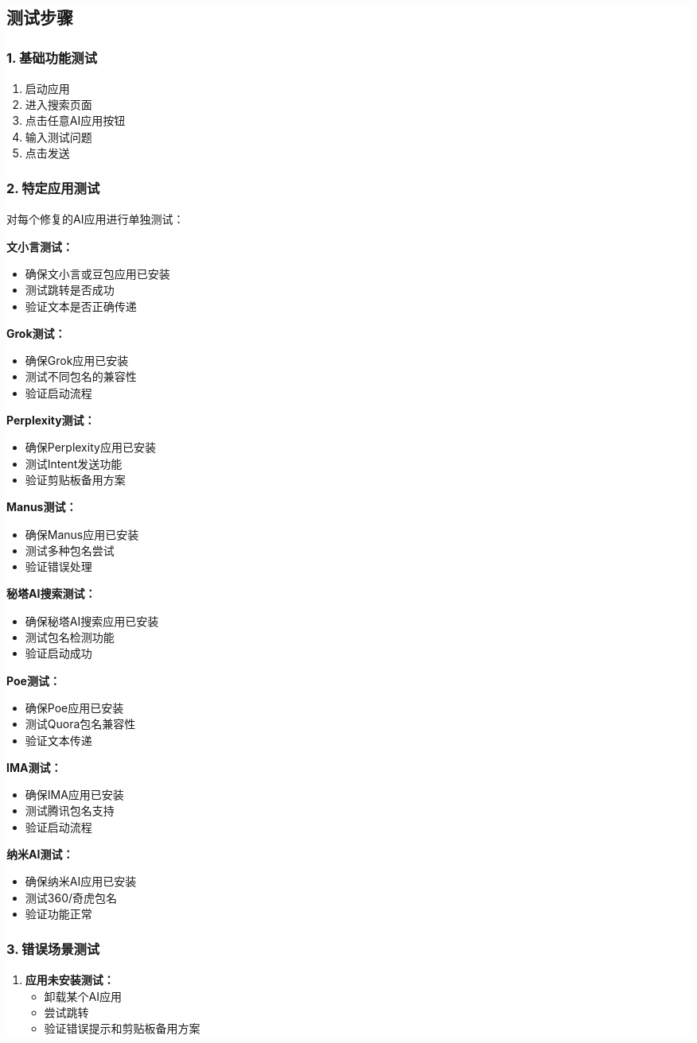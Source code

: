 ## 测试步骤

### 1. 基础功能测试
1. 启动应用
2. 进入搜索页面
3. 点击任意AI应用按钮
4. 输入测试问题
5. 点击发送

### 2. 特定应用测试
对每个修复的AI应用进行单独测试：

**文小言测试：**
- 确保文小言或豆包应用已安装
- 测试跳转是否成功
- 验证文本是否正确传递

**Grok测试：**
- 确保Grok应用已安装
- 测试不同包名的兼容性
- 验证启动流程

**Perplexity测试：**
- 确保Perplexity应用已安装
- 测试Intent发送功能
- 验证剪贴板备用方案

**Manus测试：**
- 确保Manus应用已安装
- 测试多种包名尝试
- 验证错误处理

**秘塔AI搜索测试：**
- 确保秘塔AI搜索应用已安装
- 测试包名检测功能
- 验证启动成功

**Poe测试：**
- 确保Poe应用已安装
- 测试Quora包名兼容性
- 验证文本传递

**IMA测试：**
- 确保IMA应用已安装
- 测试腾讯包名支持
- 验证启动流程

**纳米AI测试：**
- 确保纳米AI应用已安装
- 测试360/奇虎包名
- 验证功能正常

### 3. 错误场景测试
1. **应用未安装测试：**
   - 卸载某个AI应用
   - 尝试跳转
   - 验证错误提示和剪贴板备用方案

